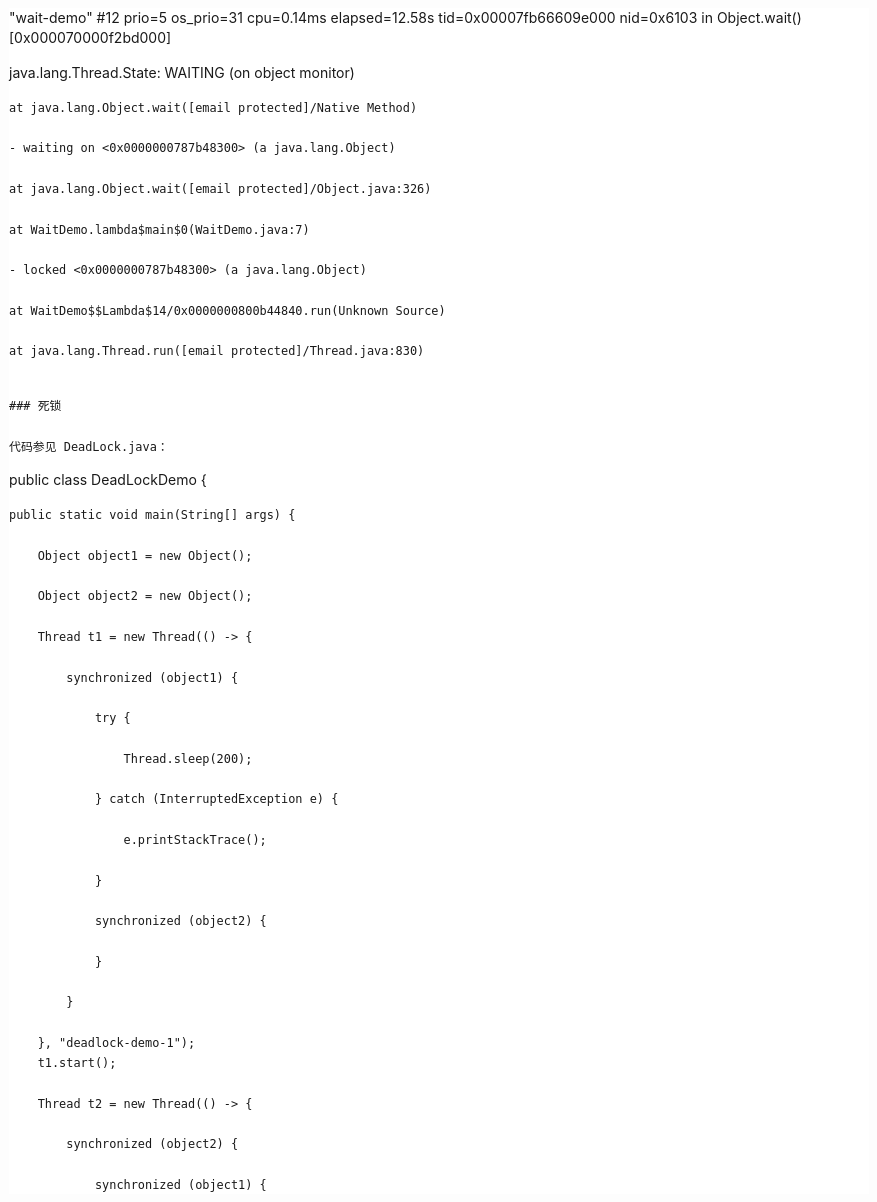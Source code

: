 "wait-demo" #12 prio=5 os_prio=31 cpu=0.14ms elapsed=12.58s tid=0x00007fb66609e000 nid=0x6103 in Object.wait()  \[0x000070000f2bd000\]

java.lang.Thread.State: WAITING (on object monitor)

```
at java.lang.Object.wait([email protected]/Native Method)

- waiting on <0x0000000787b48300> (a java.lang.Object)

at java.lang.Object.wait([email protected]/Object.java:326)

at WaitDemo.lambda$main$0(WaitDemo.java:7)

- locked <0x0000000787b48300> (a java.lang.Object)

at WaitDemo$$Lambda$14/0x0000000800b44840.run(Unknown Source)

at java.lang.Thread.run([email protected]/Thread.java:830)
```

```

### 死锁

代码参见 DeadLock.java：

```

public class DeadLockDemo {

```
public static void main(String[] args) {

    Object object1 = new Object();

    Object object2 = new Object();

    Thread t1 = new Thread(() -> {

        synchronized (object1) {

            try {

                Thread.sleep(200);

            } catch (InterruptedException e) {

                e.printStackTrace();

            }

            synchronized (object2) {

            }

        }

    }, "deadlock-demo-1");
    t1.start();

    Thread t2 = new Thread(() -> {

        synchronized (object2) {

            synchronized (object1) {

```